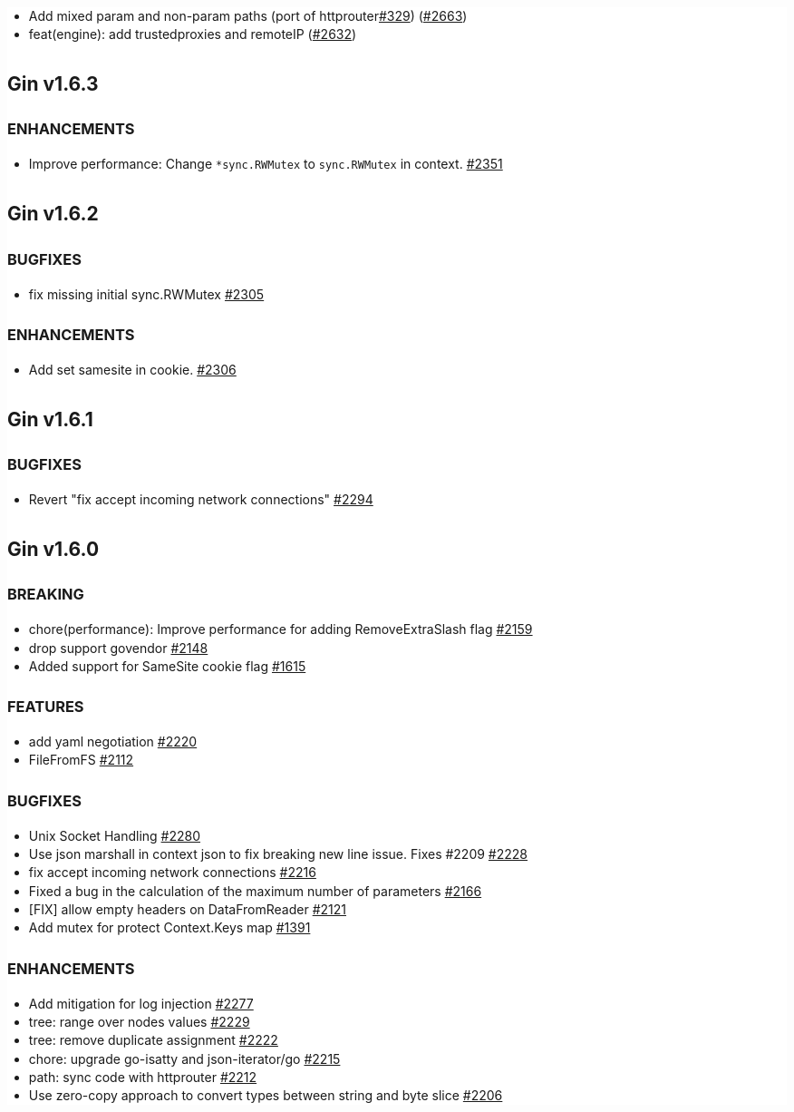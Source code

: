 * Add mixed param and non-param paths (port of httprouter[#329](https://github.com/gohade/hade/framework/gin/pull/329)) ([#2663](https://github.com/gohade/hade/framework/gin/pull/2663))
* feat(engine): add trustedproxies and remoteIP ([#2632](https://github.com/gohade/hade/framework/gin/pull/2632))

## Gin v1.6.3

### ENHANCEMENTS

  * Improve performance: Change `*sync.RWMutex` to `sync.RWMutex` in context. [#2351](https://github.com/gohade/hade/framework/gin/pull/2351)

## Gin v1.6.2

### BUGFIXES
  * fix missing initial sync.RWMutex [#2305](https://github.com/gohade/hade/framework/gin/pull/2305)
### ENHANCEMENTS
  * Add set samesite in cookie. [#2306](https://github.com/gohade/hade/framework/gin/pull/2306)

## Gin v1.6.1

### BUGFIXES
  * Revert "fix accept incoming network connections" [#2294](https://github.com/gohade/hade/framework/gin/pull/2294)

## Gin v1.6.0

### BREAKING
  * chore(performance): Improve performance for adding RemoveExtraSlash flag [#2159](https://github.com/gohade/hade/framework/gin/pull/2159)
  * drop support govendor [#2148](https://github.com/gohade/hade/framework/gin/pull/2148)
  * Added support for SameSite cookie flag [#1615](https://github.com/gohade/hade/framework/gin/pull/1615)
### FEATURES
  * add yaml negotiation [#2220](https://github.com/gohade/hade/framework/gin/pull/2220)
  * FileFromFS [#2112](https://github.com/gohade/hade/framework/gin/pull/2112)
### BUGFIXES
  * Unix Socket Handling [#2280](https://github.com/gohade/hade/framework/gin/pull/2280)
  * Use json marshall in context json to fix breaking new line issue. Fixes #2209 [#2228](https://github.com/gohade/hade/framework/gin/pull/2228)
  * fix accept incoming network connections [#2216](https://github.com/gohade/hade/framework/gin/pull/2216)
  * Fixed a bug in the calculation of the maximum number of parameters [#2166](https://github.com/gohade/hade/framework/gin/pull/2166)
  * [FIX] allow empty headers on DataFromReader [#2121](https://github.com/gohade/hade/framework/gin/pull/2121)
  * Add mutex for protect Context.Keys map [#1391](https://github.com/gohade/hade/framework/gin/pull/1391)
### ENHANCEMENTS
  * Add mitigation for log injection [#2277](https://github.com/gohade/hade/framework/gin/pull/2277)
  * tree: range over nodes values [#2229](https://github.com/gohade/hade/framework/gin/pull/2229)
  * tree: remove duplicate assignment [#2222](https://github.com/gohade/hade/framework/gin/pull/2222)
  * chore: upgrade go-isatty and json-iterator/go [#2215](https://github.com/gohade/hade/framework/gin/pull/2215)
  * path: sync code with httprouter [#2212](https://github.com/gohade/hade/framework/gin/pull/2212)
  * Use zero-copy approach to convert types between string and byte slice [#2206](https://github.com/gohade/hade/framework/gin/pull/2206)